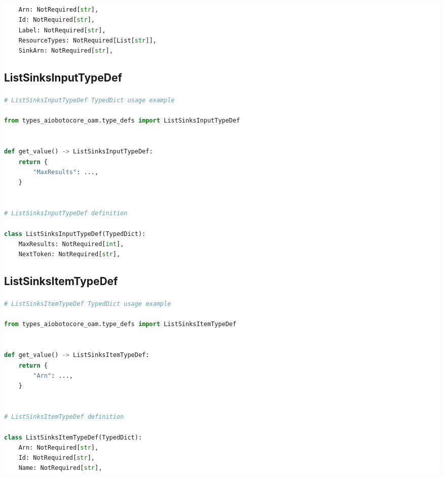 ```python
    Arn: NotRequired[str],
    Id: NotRequired[str],
    Label: NotRequired[str],
    ResourceTypes: NotRequired[List[str]],
    SinkArn: NotRequired[str],
```


## ListSinksInputTypeDef

```python
# ListSinksInputTypeDef TypedDict usage example

from types_aiobotocore_oam.type_defs import ListSinksInputTypeDef


def get_value() -> ListSinksInputTypeDef:
    return {
        "MaxResults": ...,
    }


# ListSinksInputTypeDef definition

class ListSinksInputTypeDef(TypedDict):
    MaxResults: NotRequired[int],
    NextToken: NotRequired[str],
```


## ListSinksItemTypeDef

```python
# ListSinksItemTypeDef TypedDict usage example

from types_aiobotocore_oam.type_defs import ListSinksItemTypeDef


def get_value() -> ListSinksItemTypeDef:
    return {
        "Arn": ...,
    }


# ListSinksItemTypeDef definition

class ListSinksItemTypeDef(TypedDict):
    Arn: NotRequired[str],
    Id: NotRequired[str],
    Name: NotRequired[str],
```
